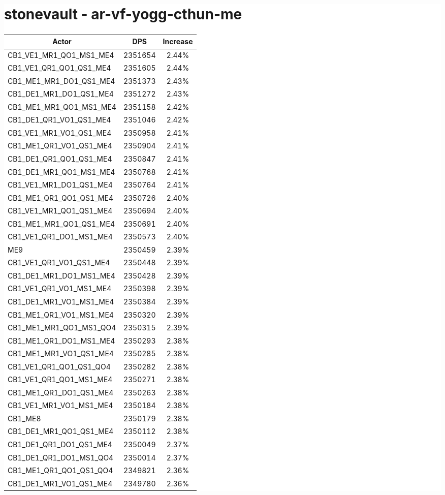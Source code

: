 # stonevault - ar-vf-yogg-cthun-me
| Actor | DPS | Increase |
|---|:---:|:---:|
|CB1_VE1_MR1_QO1_MS1_ME4|2351654|2.44%|
|CB1_VE1_QR1_QO1_QS1_ME4|2351605|2.44%|
|CB1_ME1_MR1_DO1_QS1_ME4|2351373|2.43%|
|CB1_DE1_MR1_DO1_QS1_ME4|2351272|2.43%|
|CB1_ME1_MR1_QO1_MS1_ME4|2351158|2.42%|
|CB1_DE1_QR1_VO1_QS1_ME4|2351046|2.42%|
|CB1_VE1_MR1_VO1_QS1_ME4|2350958|2.41%|
|CB1_ME1_QR1_VO1_QS1_ME4|2350904|2.41%|
|CB1_DE1_QR1_QO1_QS1_ME4|2350847|2.41%|
|CB1_DE1_MR1_QO1_MS1_ME4|2350768|2.41%|
|CB1_VE1_MR1_DO1_QS1_ME4|2350764|2.41%|
|CB1_ME1_QR1_QO1_QS1_ME4|2350726|2.40%|
|CB1_VE1_MR1_QO1_QS1_ME4|2350694|2.40%|
|CB1_ME1_MR1_QO1_QS1_ME4|2350691|2.40%|
|CB1_VE1_QR1_DO1_MS1_ME4|2350573|2.40%|
|ME9|2350459|2.39%|
|CB1_VE1_QR1_VO1_QS1_ME4|2350448|2.39%|
|CB1_DE1_MR1_DO1_MS1_ME4|2350428|2.39%|
|CB1_VE1_QR1_VO1_MS1_ME4|2350398|2.39%|
|CB1_DE1_MR1_VO1_MS1_ME4|2350384|2.39%|
|CB1_ME1_QR1_VO1_MS1_ME4|2350320|2.39%|
|CB1_ME1_MR1_QO1_MS1_QO4|2350315|2.39%|
|CB1_ME1_QR1_DO1_MS1_ME4|2350293|2.38%|
|CB1_ME1_MR1_VO1_QS1_ME4|2350285|2.38%|
|CB1_VE1_QR1_QO1_QS1_QO4|2350282|2.38%|
|CB1_VE1_QR1_QO1_MS1_ME4|2350271|2.38%|
|CB1_ME1_QR1_DO1_QS1_ME4|2350263|2.38%|
|CB1_VE1_MR1_VO1_MS1_ME4|2350184|2.38%|
|CB1_ME8|2350179|2.38%|
|CB1_DE1_MR1_QO1_QS1_ME4|2350112|2.38%|
|CB1_DE1_QR1_DO1_QS1_ME4|2350049|2.37%|
|CB1_DE1_QR1_DO1_MS1_QO4|2350014|2.37%|
|CB1_ME1_QR1_QO1_QS1_QO4|2349821|2.36%|
|CB1_DE1_MR1_VO1_QS1_ME4|2349780|2.36%|